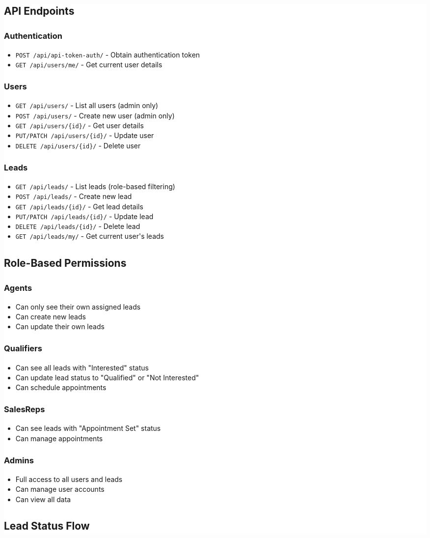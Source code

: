 ## API Endpoints

### Authentication

- `POST /api/api-token-auth/` - Obtain authentication token
- `GET /api/users/me/` - Get current user details

### Users

- `GET /api/users/` - List all users (admin only)
- `POST /api/users/` - Create new user (admin only)
- `GET /api/users/{id}/` - Get user details
- `PUT/PATCH /api/users/{id}/` - Update user
- `DELETE /api/users/{id}/` - Delete user

### Leads

- `GET /api/leads/` - List leads (role-based filtering)
- `POST /api/leads/` - Create new lead
- `GET /api/leads/{id}/` - Get lead details
- `PUT/PATCH /api/leads/{id}/` - Update lead
- `DELETE /api/leads/{id}/` - Delete lead
- `GET /api/leads/my/` - Get current user's leads

## Role-Based Permissions

### Agents

- Can only see their own assigned leads
- Can create new leads
- Can update their own leads

### Qualifiers

- Can see all leads with "Interested" status
- Can update lead status to "Qualified" or "Not Interested"
- Can schedule appointments

### SalesReps

- Can see leads with "Appointment Set" status
- Can manage appointments

### Admins

- Full access to all users and leads
- Can manage user accounts
- Can view all data

## Lead Status Flow
